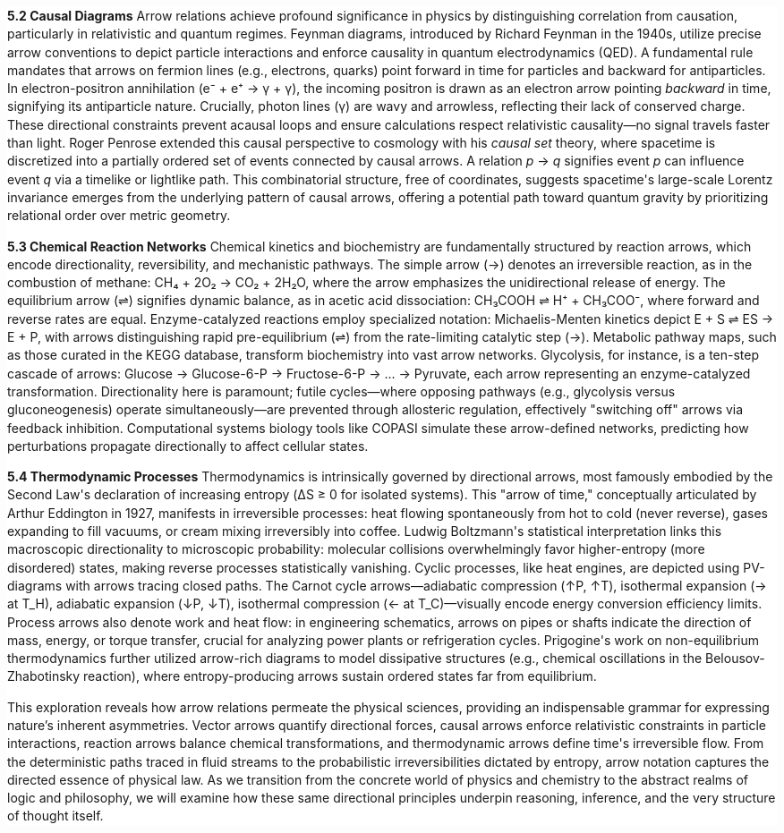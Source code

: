 **5.2 Causal Diagrams**
Arrow relations achieve profound significance in physics by distinguishing correlation from causation, particularly in relativistic and quantum regimes. Feynman diagrams, introduced by Richard Feynman in the 1940s, utilize precise arrow conventions to depict particle interactions and enforce causality in quantum electrodynamics (QED). A fundamental rule mandates that arrows on fermion lines (e.g., electrons, quarks) point forward in time for particles and backward for antiparticles. In electron-positron annihilation (e⁻ + e⁺ → γ + γ), the incoming positron is drawn as an electron arrow pointing *backward* in time, signifying its antiparticle nature. Crucially, photon lines (γ) are wavy and arrowless, reflecting their lack of conserved charge. These directional constraints prevent acausal loops and ensure calculations respect relativistic causality—no signal travels faster than light. Roger Penrose extended this causal perspective to cosmology with his *causal set* theory, where spacetime is discretized into a partially ordered set of events connected by causal arrows. A relation *p* → *q* signifies event *p* can influence event *q* via a timelike or lightlike path. This combinatorial structure, free of coordinates, suggests spacetime's large-scale Lorentz invariance emerges from the underlying pattern of causal arrows, offering a potential path toward quantum gravity by prioritizing relational order over metric geometry.

**5.3 Chemical Reaction Networks**
Chemical kinetics and biochemistry are fundamentally structured by reaction arrows, which encode directionality, reversibility, and mechanistic pathways. The simple arrow (→) denotes an irreversible reaction, as in the combustion of methane: CH₄ + 2O₂ → CO₂ + 2H₂O, where the arrow emphasizes the unidirectional release of energy. The equilibrium arrow (⇌) signifies dynamic balance, as in acetic acid dissociation: CH₃COOH ⇌ H⁺ + CH₃COO⁻, where forward and reverse rates are equal. Enzyme-catalyzed reactions employ specialized notation: Michaelis-Menten kinetics depict E + S ⇌ ES → E + P, with arrows distinguishing rapid pre-equilibrium (⇌) from the rate-limiting catalytic step (→). Metabolic pathway maps, such as those curated in the KEGG database, transform biochemistry into vast arrow networks. Glycolysis, for instance, is a ten-step cascade of arrows: Glucose → Glucose-6-P → Fructose-6-P → ... → Pyruvate, each arrow representing an enzyme-catalyzed transformation. Directionality here is paramount; futile cycles—where opposing pathways (e.g., glycolysis versus gluconeogenesis) operate simultaneously—are prevented through allosteric regulation, effectively "switching off" arrows via feedback inhibition. Computational systems biology tools like COPASI simulate these arrow-defined networks, predicting how perturbations propagate directionally to affect cellular states.

**5.4 Thermodynamic Processes**
Thermodynamics is intrinsically governed by directional arrows, most famously embodied by the Second Law's declaration of increasing entropy (ΔS ≥ 0 for isolated systems). This "arrow of time," conceptually articulated by Arthur Eddington in 1927, manifests in irreversible processes: heat flowing spontaneously from hot to cold (never reverse), gases expanding to fill vacuums, or cream mixing irreversibly into coffee. Ludwig Boltzmann's statistical interpretation links this macroscopic directionality to microscopic probability: molecular collisions overwhelmingly favor higher-entropy (more disordered) states, making reverse processes statistically vanishing. Cyclic processes, like heat engines, are depicted using PV-diagrams with arrows tracing closed paths. The Carnot cycle arrows—adiabatic compression (↑P, ↑T), isothermal expansion (→ at T_H), adiabatic expansion (↓P, ↓T), isothermal compression (← at T_C)—visually encode energy conversion efficiency limits. Process arrows also denote work and heat flow: in engineering schematics, arrows on pipes or shafts indicate the direction of mass, energy, or torque transfer, crucial for analyzing power plants or refrigeration cycles. Prigogine's work on non-equilibrium thermodynamics further utilized arrow-rich diagrams to model dissipative structures (e.g., chemical oscillations in the Belousov-Zhabotinsky reaction), where entropy-producing arrows sustain ordered states far from equilibrium.

This exploration reveals how arrow relations permeate the physical sciences, providing an indispensable grammar for expressing nature’s inherent asymmetries. Vector arrows quantify directional forces, causal arrows enforce relativistic constraints in particle interactions, reaction arrows balance chemical transformations, and thermodynamic arrows define time's irreversible flow. From the deterministic paths traced in fluid streams to the probabilistic irreversibilities dictated by entropy, arrow notation captures the directed essence of physical law. As we transition from the concrete world of physics and chemistry to the abstract realms of logic and philosophy, we will examine how these same directional principles underpin reasoning, inference, and the very structure of thought itself.
